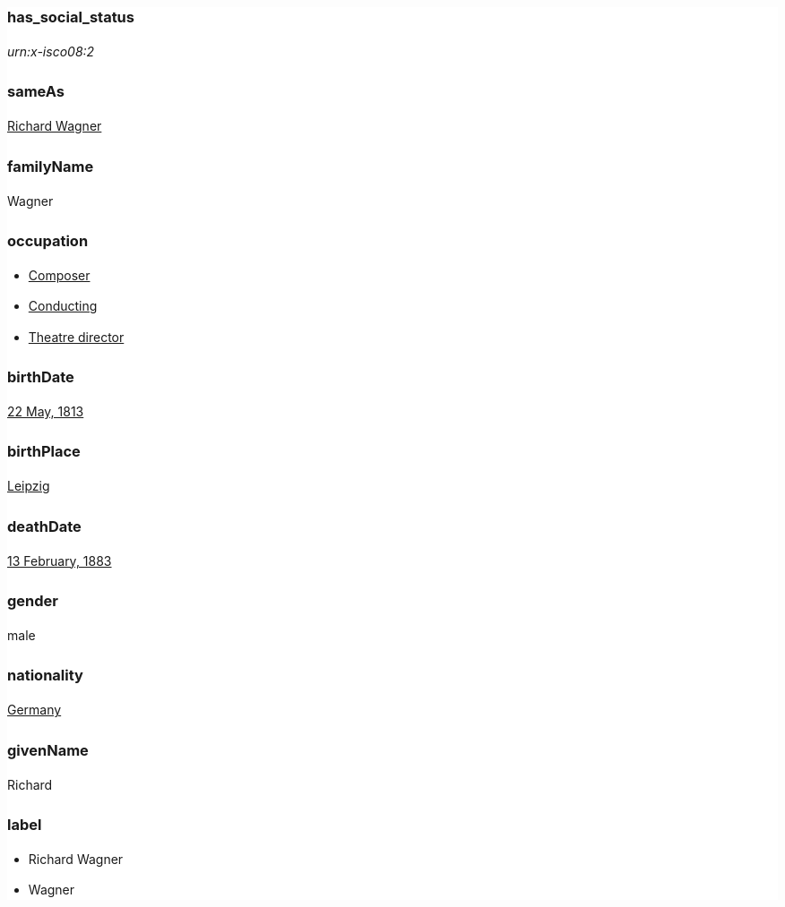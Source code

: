 ### has_social_status


*urn:x-isco08:2*

### sameAs


[Richard Wagner](#Richard-Wagner)

### familyName


Wagner

### occupation

 - [Composer](#Composer)

 - [Conducting](#Conducting)

 - [Theatre director](#Theatre-director)

### birthDate


[22 May, 1813](#22-May-1813)

### birthPlace


[Leipzig](#Leipzig)

### deathDate


[13 February, 1883](#13-February-1883)

### gender


male

### nationality


[Germany](#Germany)

### givenName


Richard

### label

 - Richard Wagner

 - Wagner
